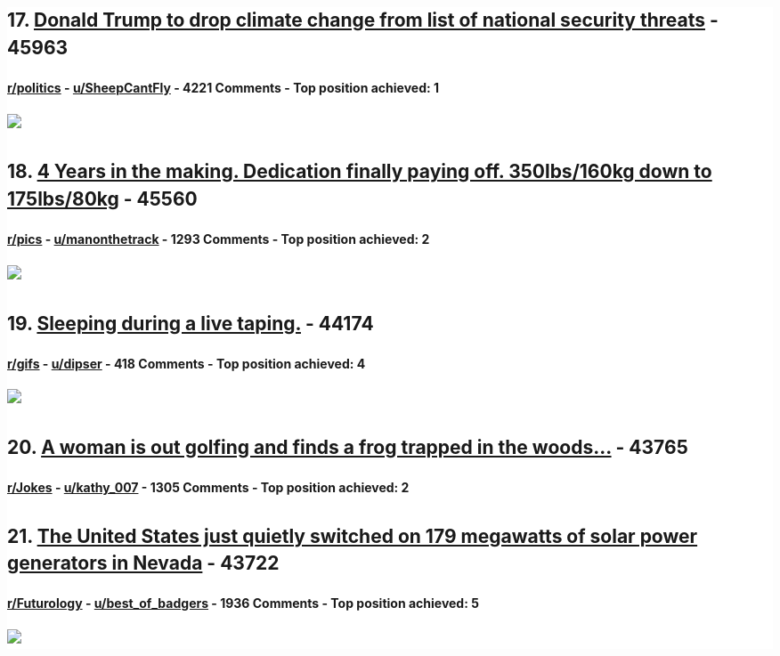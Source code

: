 ## 17. [Donald Trump to drop climate change from list of national security threats](http://reddit.com/r/politics/comments/7kkr6v/donald_trump_to_drop_climate_change_from_list_of/) - 45963
#### [r/politics](http://reddit.com/r/politics) - [u/SheepCantFly](http://reddit.com/u/SheepCantFly) - 4221 Comments - Top position achieved: 1

<a href="http://www.independent.co.uk/environment/donald-trump-climate-change-national-secuirty-security-threats-global-warming-environment-clean-coal-a8116326.html"><img src="https://b.thumbs.redditmedia.com/H9-v0gPXUDlEEoXJQJ5xKysDpENNRoTsyW91Oc5m7-Y.jpg"></img></a>

## 18. [4 Years in the making. Dedication finally paying off. 350lbs/160kg down to 175lbs/80kg](http://reddit.com/r/pics/comments/7kieny/4_years_in_the_making_dedication_finally_paying/) - 45560
#### [r/pics](http://reddit.com/r/pics) - [u/manonthetrack](http://reddit.com/u/manonthetrack) - 1293 Comments - Top position achieved: 2

<a href="https://i.redd.it/j3j1s02fgl401.jpg"><img src="https://b.thumbs.redditmedia.com/4-g9dvAD3sKucY26ynF782AXqVUEJMhz1UWp5YAqYbo.jpg"></img></a>

## 19. [Sleeping during a live taping.](http://reddit.com/r/gifs/comments/7kn1qv/sleeping_during_a_live_taping/) - 44174
#### [r/gifs](http://reddit.com/r/gifs) - [u/dipser](http://reddit.com/u/dipser) - 418 Comments - Top position achieved: 4

<a href="http://i.imgur.com/bvKJySs.gifv"><img src="https://b.thumbs.redditmedia.com/p1kZO27olB8ABYore1ejvFsuUPrvlpsS9DgaL5aLehk.jpg"></img></a>

## 20. [A woman is out golfing and finds a frog trapped in the woods...](http://reddit.com/r/Jokes/comments/7knpx5/a_woman_is_out_golfing_and_finds_a_frog_trapped/) - 43765
#### [r/Jokes](http://reddit.com/r/Jokes) - [u/kathy_007](http://reddit.com/u/kathy_007) - 1305 Comments - Top position achieved: 2

## 21. [The United States just quietly switched on 179 megawatts of solar power generators in Nevada](http://reddit.com/r/Futurology/comments/7klz6g/the_united_states_just_quietly_switched_on_179/) - 43722
#### [r/Futurology](http://reddit.com/r/Futurology) - [u/best_of_badgers](http://reddit.com/u/best_of_badgers) - 1936 Comments - Top position achieved: 5

<a href="https://www.washingtonpost.com/news/powerpost/paloma/the-energy-202/2017/12/18/the-energy-202-solar-power-is-forging-ahead-even-if-trump-doesn-t-talk-about-it/5a36f67730fb0469e883fc31/"><img src="https://b.thumbs.redditmedia.com/dpSaxOkkfrUDl0knkyGnNbDABCWVMwUoFAJv1bk-Mgo.jpg"></img></a>
